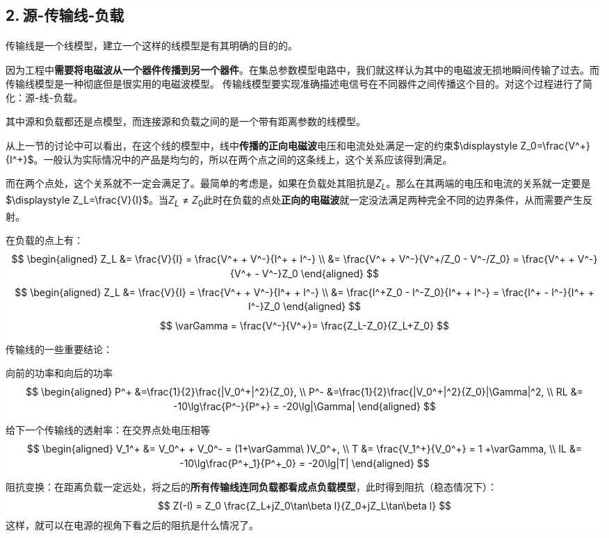 ##  2. 源-传输线-负载

传输线是一个线模型，建立一个这样的线模型是有其明确的目的的。

因为工程中**需要将电磁波从一个器件传播到另一个器件**。在集总参数模型电路中，我们就这样认为其中的电磁波无损地瞬间传输了过去。而传输线模型是一种彻底但是很实用的电磁波模型。
传输线模型要实现准确描述电信号在不同器件之间传播这个目的。对这个过程进行了简化：源-线-负载。

其中源和负载都还是点模型，而连接源和负载之间的是一个带有距离参数的线模型。

从上一节的讨论中可以看出，在这个线的模型中，线中**传播的正向电磁波**电压和电流处处满足一定的约束$\displaystyle Z_0=\frac{V^+}{I^+}$。一般认为实际情况中的产品是均匀的，所以在两个点之间的这条线上，这个关系应该得到满足。

而在两个点处，这个关系就不一定会满足了。最简单的考虑是，如果在负载处其阻抗是$Z_L$。那么在其两端的电压和电流的关系就一定要是$\displaystyle Z_L=\frac{V}{I}$。当$Z_L \not ={Z_0}$此时在负载的点处**正向的电磁波**就一定没法满足两种完全不同的边界条件，从而需要产生反射。

在负载的点上有：
$$
\begin{aligned}
    Z_L &= \frac{V}{I} = \frac{V^+ + V^-}{I^+ + I^-} \\
    &= \frac{V^+ + V^-}{V^+/Z_0 - V^-/Z_0} = \frac{V^+ + V^-}{V^+ - V^-}Z_0
\end{aligned}
$$
$$
\begin{aligned}
    Z_L &= \frac{V}{I} = \frac{V^+ + V^-}{I^+ + I^-} \\
    &= \frac{I^+Z_0 - I^-Z_0}{I^+ + I^-} = \frac{I^+ - I^-}{I^+ + I^-}Z_0
\end{aligned}
$$
$$
\varGamma = \frac{V^-}{V^+}= \frac{Z_L-Z_0}{Z_L+Z_0}
$$

传输线的一些重要结论：

向前的功率和向后的功率
$$
\begin{aligned}
P^+ &=\frac{1}{2}\frac{|V_0^+|^2}{Z_0}, \\ 
P^- &=\frac{1}{2}\frac{|V_0^+|^2}{Z_0}|\Gamma|^2, \\
RL &= -10\lg\frac{P^-}{P^+} = -20\lg|\Gamma|
\end{aligned}
$$

给下一个传输线的透射率：在交界点处电压相等
$$
\begin{aligned}
V_1^+ &= V_0^+ + V_0^- = (1+\varGamma\ )V_0^+, \\
T &= \frac{V_1^+}{V_0^+} = 1 +\varGamma, \\
IL &= -10\lg\frac{P^+_1}{P^+_0} = -20\lg|T|
\end{aligned}
$$

阻抗变换：在距离负载一定远处，将之后的**所有传输线连同负载都看成点负载模型**，此时得到阻抗（稳态情况下）：
$$
Z(-l) = Z_0 \frac{Z_L+jZ_0\tan\beta l}{Z_0+jZ_L\tan\beta l}
$$
这样，就可以在电源的视角下看之后的阻抗是什么情况了。

